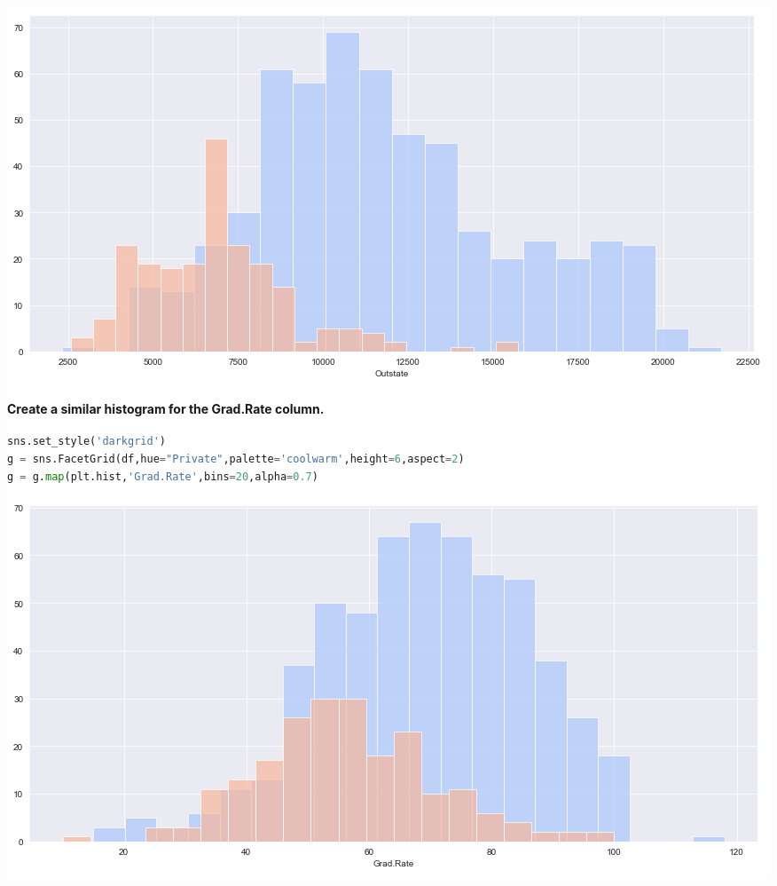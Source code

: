 
![png](output_20_0.png)


**Create a similar histogram for the Grad.Rate column.**


```python
sns.set_style('darkgrid')
g = sns.FacetGrid(df,hue="Private",palette='coolwarm',height=6,aspect=2)
g = g.map(plt.hist,'Grad.Rate',bins=20,alpha=0.7)
```


![png](output_22_0.png)
